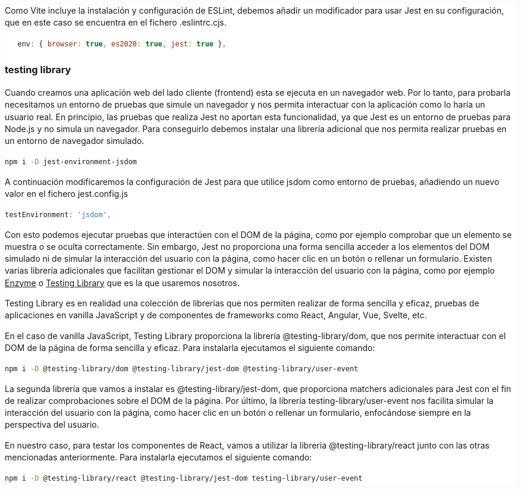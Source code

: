 Como Vite incluye la instalación y configuración de ESLint, debemos añadir un modificador para usar Jest en su configuración, que en este caso se encuentra en el fichero .eslintrc.cjs.

```js
   env: { browser: true, es2020: true, jest: true },
```

### testing library

Cuando creamos una aplicación web del lado cliente (frontend) esta se ejecuta en un navegador web. Por lo tanto, para probarla necesitamos un entorno de pruebas que simule un navegador y nos permita interactuar con la aplicación como lo haría un usuario real. En principio, las pruebas que realiza Jest no aportan esta funcionalidad, ya que Jest es un entorno de pruebas para Node.js y no simula un navegador. Para conseguirlo debemos instalar una librería adicional que nos permita realizar pruebas en un entorno de navegador simulado.

```sh
npm i -D jest-environment-jsdom
```

A continuación modificaremos la configuración de Jest para que utilice jsdom como entorno de pruebas, añadiendo un nuevo valor en el fichero jest.config.js

```js
testEnvironment: 'jsdom',
```

Con esto podemos ejecutar pruebas que interactúen con el DOM de la página, como por ejemplo comprobar que un elemento se muestra o se oculta correctamente. Sin embargo, Jest no proporciona una forma sencilla acceder a los elementos del DOM simulado ni de simular la interacción del usuario con la página, como hacer clic en un botón o rellenar un formulario. Existen varias librería adicionales que facilitan gestionar el DOM y simular la interacción del usuario con la página, como por ejemplo [Enzyme](https://enzymejs.github.io/enzyme/) o [Testing Library](https://testing-library.com/) que es la que usaremos nosotros.

Testing Library es en realidad una colección de librerías que nos permiten realizar de forma sencilla y eficaz, pruebas de aplicaciones en vanilla JavaScript y de componentes de frameworks como React, Angular, Vue, Svelte, etc.

En el caso de vanilla JavaScript, Testing Library proporciona la librería @testing-library/dom, que nos permite interactuar con el DOM de la página de forma sencilla y eficaz. Para instalarla ejecutamos el siguiente comando:

```sh
npm i -D @testing-library/dom @testing-library/jest-dom @testing-library/user-event
```

La segunda librería que vamos a instalar es @testing-library/jest-dom, que proporciona matchers adicionales para Jest con el fin de realizar comprobaciones sobre el DOM de la página. Por último, la librería testing-library/user-event nos facilita simular la interacción del usuario con la página, como hacer clic en un botón o rellenar un formulario, enfocándose siempre en la perspectiva del usuario.

En nuestro caso, para testar los componentes de React, vamos a utilizar la librería @testing-library/react junto con las otras mencionadas anteriormente. Para instalarla ejecutamos el siguiente comando:

```sh
npm i -D @testing-library/react @testing-library/jest-dom testing-library/user-event
```
